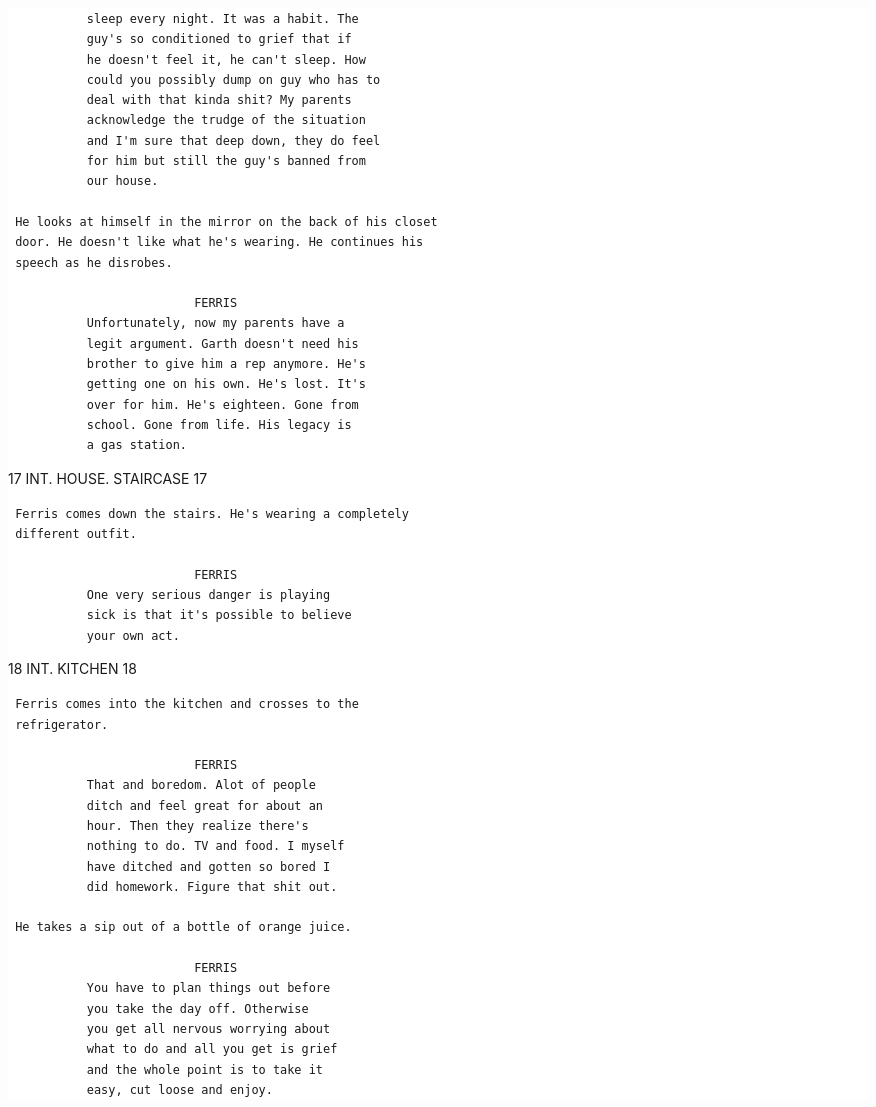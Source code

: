                sleep every night. It was a habit. The
               guy's so conditioned to grief that if
               he doesn't feel it, he can't sleep. How
               could you possibly dump on guy who has to
               deal with that kinda shit? My parents
               acknowledge the trudge of the situation
               and I'm sure that deep down, they do feel
               for him but still the guy's banned from
               our house.

     He looks at himself in the mirror on the back of his closet
     door. He doesn't like what he's wearing. He continues his
     speech as he disrobes.

                              FERRIS
               Unfortunately, now my parents have a
               legit argument. Garth doesn't need his
               brother to give him a rep anymore. He's
               getting one on his own. He's lost. It's
               over for him. He's eighteen. Gone from
               school. Gone from life. His legacy is
               a gas station.

 17  INT. HOUSE. STAIRCASE                                        17

     Ferris comes down the stairs. He's wearing a completely
     different outfit.

                              FERRIS
               One very serious danger is playing
               sick is that it's possible to believe
               your own act.

 18  INT. KITCHEN                                                 18

     Ferris comes into the kitchen and crosses to the
     refrigerator.

                              FERRIS
               That and boredom. Alot of people
               ditch and feel great for about an
               hour. Then they realize there's
               nothing to do. TV and food. I myself
               have ditched and gotten so bored I
               did homework. Figure that shit out.

     He takes a sip out of a bottle of orange juice.

                              FERRIS
               You have to plan things out before
               you take the day off. Otherwise
               you get all nervous worrying about
               what to do and all you get is grief
               and the whole point is to take it
               easy, cut loose and enjoy.
